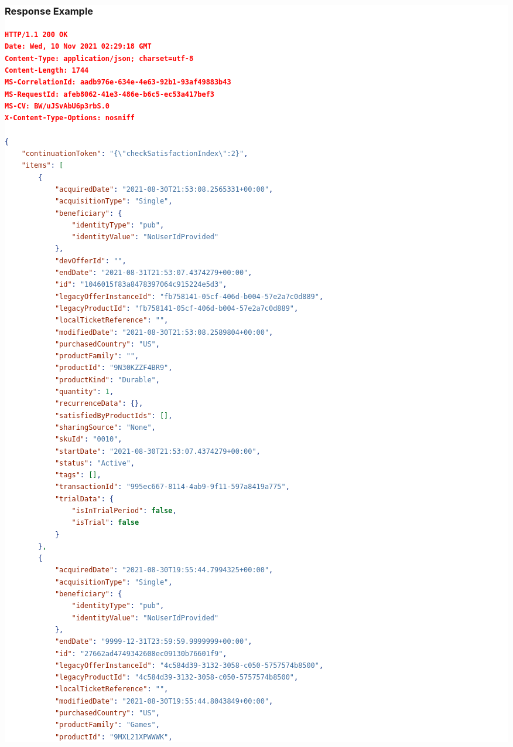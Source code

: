 ### Response Example

```json
HTTP/1.1 200 OK
Date: Wed, 10 Nov 2021 02:29:18 GMT
Content-Type: application/json; charset=utf-8
Content-Length: 1744
MS-CorrelationId: aadb976e-634e-4e63-92b1-93af49883b43
MS-RequestId: afeb8062-41e3-486e-b6c5-ec53a417bef3
MS-CV: BW/uJSvAbU6p3rbS.0
X-Content-Type-Options: nosniff

{
    "continuationToken": "{\"checkSatisfactionIndex\":2}",
    "items": [
        {
            "acquiredDate": "2021-08-30T21:53:08.2565331+00:00",
            "acquisitionType": "Single",
            "beneficiary": {
                "identityType": "pub",
                "identityValue": "NoUserIdProvided"
            },
            "devOfferId": "",
            "endDate": "2021-08-31T21:53:07.4374279+00:00",
            "id": "1046015f83a8478397064c915224e5d3",
            "legacyOfferInstanceId": "fb758141-05cf-406d-b004-57e2a7c0d889",
            "legacyProductId": "fb758141-05cf-406d-b004-57e2a7c0d889",
            "localTicketReference": "",
            "modifiedDate": "2021-08-30T21:53:08.2589804+00:00",
            "purchasedCountry": "US",
            "productFamily": "",
            "productId": "9N30KZZF4BR9",
            "productKind": "Durable",
            "quantity": 1,
            "recurrenceData": {},
            "satisfiedByProductIds": [],
            "sharingSource": "None",
            "skuId": "0010",
            "startDate": "2021-08-30T21:53:07.4374279+00:00",
            "status": "Active",
            "tags": [],
            "transactionId": "995ec667-8114-4ab9-9f11-597a8419a775",
            "trialData": {
                "isInTrialPeriod": false,
                "isTrial": false
            }
        },
        {
            "acquiredDate": "2021-08-30T19:55:44.7994325+00:00",
            "acquisitionType": "Single",
            "beneficiary": {
                "identityType": "pub",
                "identityValue": "NoUserIdProvided"
            },
            "endDate": "9999-12-31T23:59:59.9999999+00:00",
            "id": "27662ad4749342608ec09130b76601f9",
            "legacyOfferInstanceId": "4c584d39-3132-3058-c050-5757574b8500",
            "legacyProductId": "4c584d39-3132-3058-c050-5757574b8500",
            "localTicketReference": "",
            "modifiedDate": "2021-08-30T19:55:44.8043849+00:00",
            "purchasedCountry": "US",
            "productFamily": "Games",
            "productId": "9MXL21XPWWWK",
```